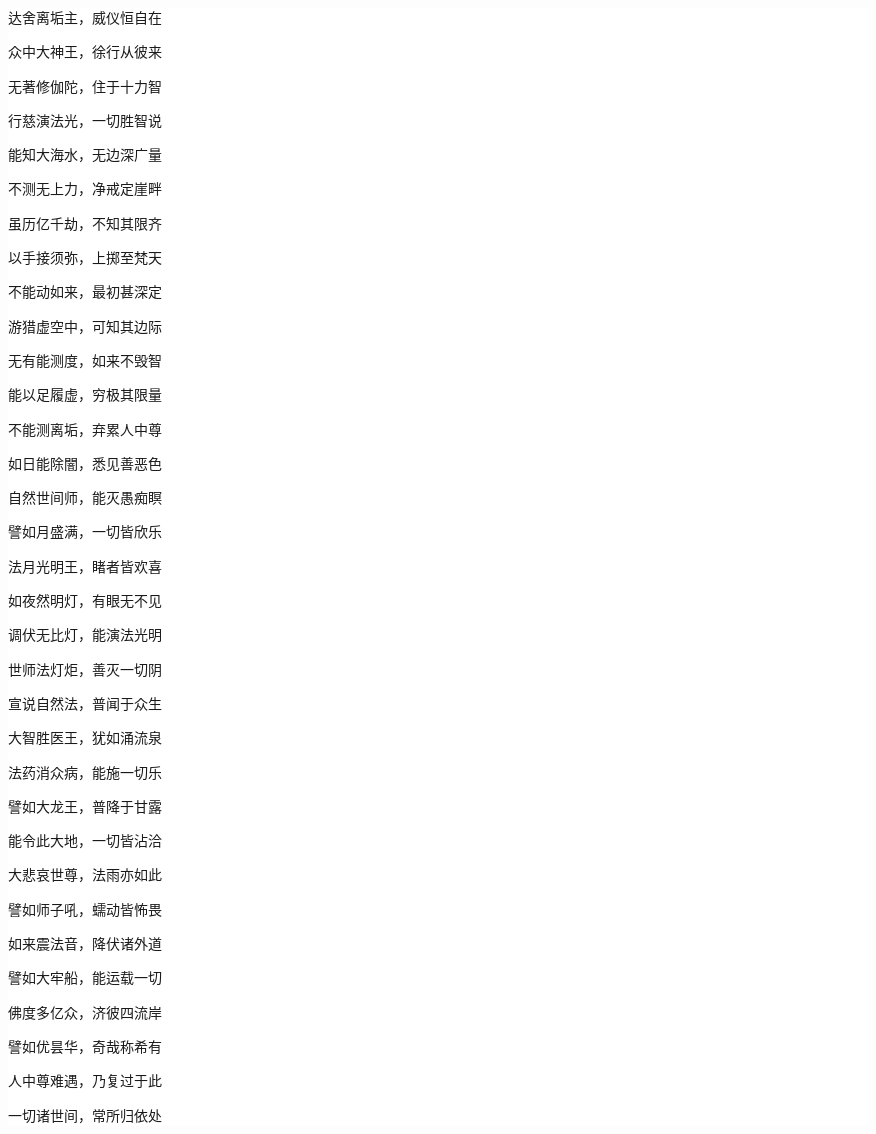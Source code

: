 达舍离垢主，威仪恒自在  

众中大神王，徐行从彼来  

无著修伽陀，住于十力智  

行慈演法光，一切胜智说  

能知大海水，无边深广量  

不测无上力，净戒定崖畔  

虽历亿千劫，不知其限齐  

以手接须弥，上掷至梵天  

不能动如来，最初甚深定  

游猎虚空中，可知其边际  

无有能测度，如来不毁智  

能以足履虚，穷极其限量  

不能测离垢，弃累人中尊  

如日能除闇，悉见善恶色  

自然世间师，能灭愚痴瞑  

譬如月盛满，一切皆欣乐  

法月光明王，睹者皆欢喜  

如夜然明灯，有眼无不见  

调伏无比灯，能演法光明  

世师法灯炬，善灭一切阴  

宣说自然法，普闻于众生  

大智胜医王，犹如涌流泉  

法药消众病，能施一切乐  

譬如大龙王，普降于甘露  

能令此大地，一切皆沾洽  

大悲哀世尊，法雨亦如此  

譬如师子吼，蠕动皆怖畏  

如来震法音，降伏诸外道  

譬如大牢船，能运载一切  

佛度多亿众，济彼四流岸  

譬如优昙华，奇哉称希有  

人中尊难遇，乃复过于此  

一切诸世间，常所归依处  
